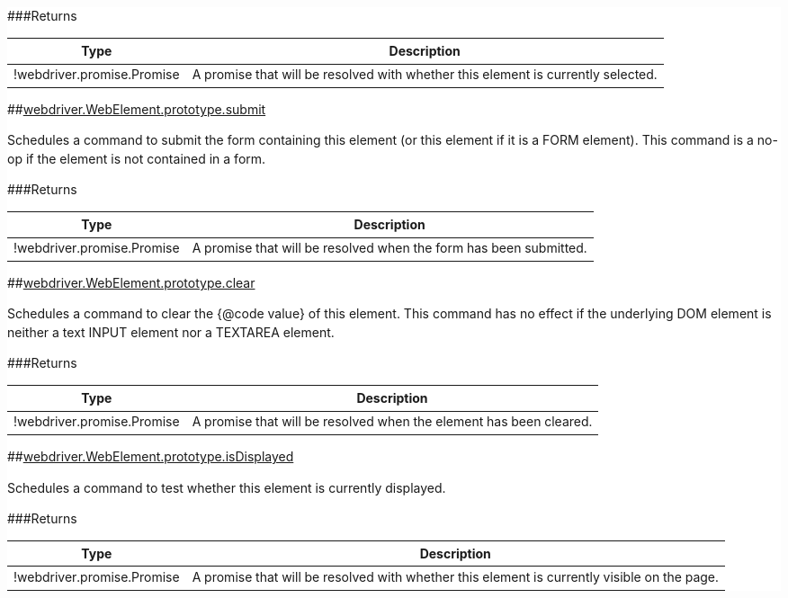 




###Returns

Type | Description
--- | ---
!webdriver.promise.Promise | A promise that will be resolved with whether this element is currently selected.


##[webdriver.WebElement.prototype.submit](https://code.google.com/p/selenium/source/browse/javascript/webdriver/webdriver.js#1895)

Schedules a command to submit the form containing this element (or this
element if it is a FORM element). This command is a no-op if the element is
not contained in a form.






###Returns

Type | Description
--- | ---
!webdriver.promise.Promise | A promise that will be resolved when the form has been submitted.


##[webdriver.WebElement.prototype.clear](https://code.google.com/p/selenium/source/browse/javascript/webdriver/webdriver.js#1909)

Schedules a command to clear the {@code value} of this element. This command
has no effect if the underlying DOM element is neither a text INPUT element
nor a TEXTAREA element.






###Returns

Type | Description
--- | ---
!webdriver.promise.Promise | A promise that will be resolved when the element has been cleared.


##[webdriver.WebElement.prototype.isDisplayed](https://code.google.com/p/selenium/source/browse/javascript/webdriver/webdriver.js#1923)

Schedules a command to test whether this element is currently displayed.






###Returns

Type | Description
--- | ---
!webdriver.promise.Promise | A promise that will be resolved with whether this element is currently visible on the page.

